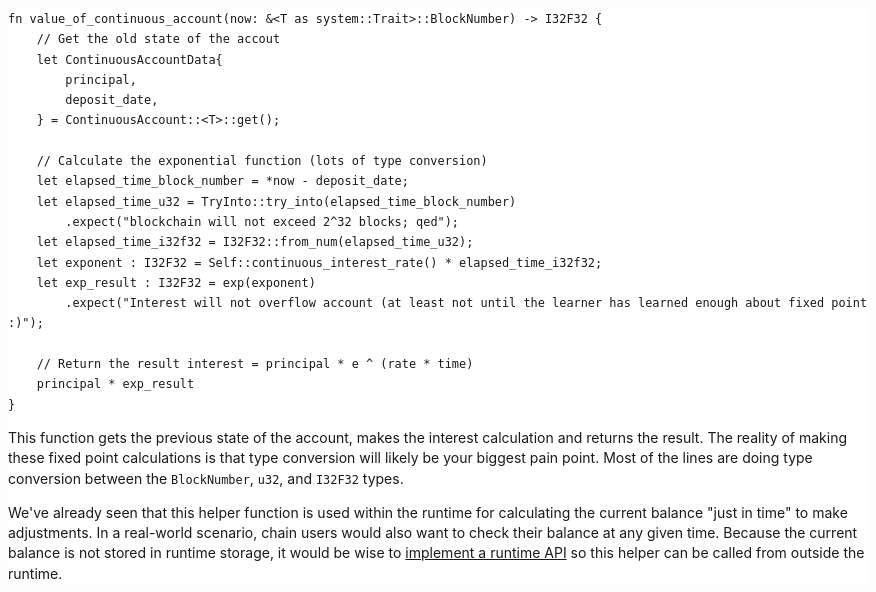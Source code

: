 ```rust, ignore
fn value_of_continuous_account(now: &<T as system::Trait>::BlockNumber) -> I32F32 {
	// Get the old state of the accout
	let ContinuousAccountData{
		principal,
		deposit_date,
	} = ContinuousAccount::<T>::get();

	// Calculate the exponential function (lots of type conversion)
	let elapsed_time_block_number = *now - deposit_date;
	let elapsed_time_u32 = TryInto::try_into(elapsed_time_block_number)
		.expect("blockchain will not exceed 2^32 blocks; qed");
	let elapsed_time_i32f32 = I32F32::from_num(elapsed_time_u32);
	let exponent : I32F32 = Self::continuous_interest_rate() * elapsed_time_i32f32;
	let exp_result : I32F32 = exp(exponent)
		.expect("Interest will not overflow account (at least not until the learner has learned enough about fixed point :)");

	// Return the result interest = principal * e ^ (rate * time)
	principal * exp_result
}
```

This function gets the previous state of the account, makes the interest calculation and returns the
result. The reality of making these fixed point calculations is that type conversion will likely be
your biggest pain point. Most of the lines are doing type conversion between the `BlockNumber`,
`u32`, and `I32F32` types.

We've already seen that this helper function is used within the runtime for calculating the current
balance "just in time" to make adjustments. In a real-world scenario, chain users would also want to
check their balance at any given time. Because the current balance is not stored in runtime storage,
it would be wise to [implement a runtime API](./runtime-api.md) so this helper can be called from
outside the runtime.

